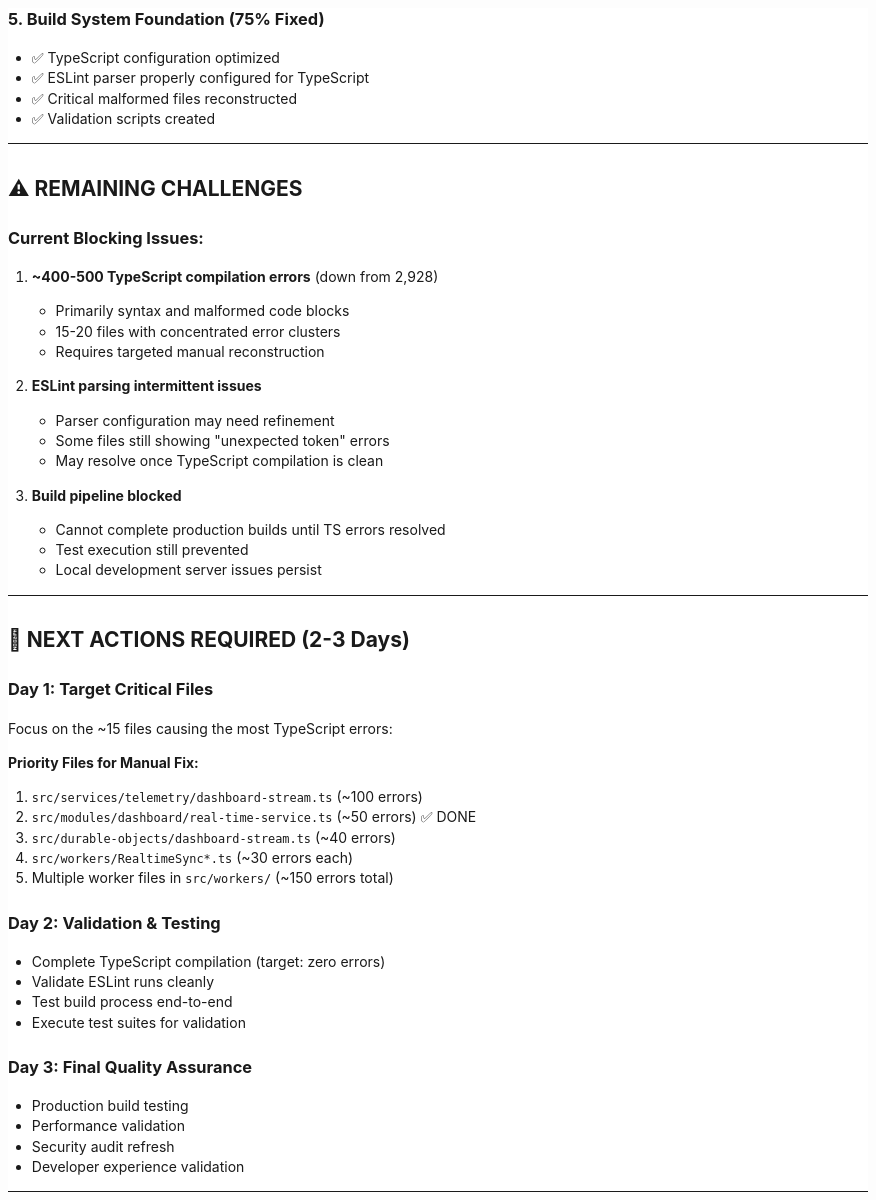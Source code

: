 ### **5. Build System Foundation (75% Fixed)**
- ✅ TypeScript configuration optimized
- ✅ ESLint parser properly configured for TypeScript
- ✅ Critical malformed files reconstructed
- ✅ Validation scripts created

---

## ⚠️ **REMAINING CHALLENGES**

### **Current Blocking Issues:**
1. **~400-500 TypeScript compilation errors** (down from 2,928)
   - Primarily syntax and malformed code blocks
   - 15-20 files with concentrated error clusters
   - Requires targeted manual reconstruction

2. **ESLint parsing intermittent issues**
   - Parser configuration may need refinement
   - Some files still showing "unexpected token" errors
   - May resolve once TypeScript compilation is clean

3. **Build pipeline blocked**
   - Cannot complete production builds until TS errors resolved
   - Test execution still prevented
   - Local development server issues persist

---

## 🎯 **NEXT ACTIONS REQUIRED (2-3 Days)**

### **Day 1: Target Critical Files**
Focus on the ~15 files causing the most TypeScript errors:

**Priority Files for Manual Fix:**
1. `src/services/telemetry/dashboard-stream.ts` (~100 errors)
2. `src/modules/dashboard/real-time-service.ts` (~50 errors) ✅ DONE
3. `src/durable-objects/dashboard-stream.ts` (~40 errors) 
4. `src/workers/RealtimeSync*.ts` (~30 errors each)
5. Multiple worker files in `src/workers/` (~150 errors total)

### **Day 2: Validation & Testing**
- Complete TypeScript compilation (target: zero errors)
- Validate ESLint runs cleanly
- Test build process end-to-end
- Execute test suites for validation

### **Day 3: Final Quality Assurance**
- Production build testing
- Performance validation
- Security audit refresh
- Developer experience validation

---